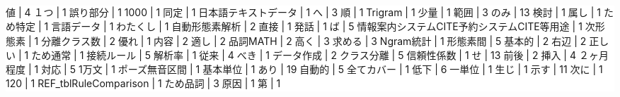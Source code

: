 値 | 4
１つ | 1
誤り部分 | 1
1000 | 1
同定 | 1
日本語テキストデータ | 1
へ | 3
順 | 1
Trigram | 1
少量 | 1
範囲 | 3
のみ | 13
検討 | 1
属し | 1
ため特定 | 1
言語データ | 1
わたくし | 1
自動形態素解析 | 2
直接 | 1
発話 | 1
ば | 5
情報案内システムCITE予約システムCITE等用途 | 1
次形態素 | 1
分離クラス数 | 2
優れ | 1
内容 | 2
適し | 2
品詞MATH | 2
高く | 3
求める | 3
Ngram統計 | 1
形態素間 | 5
基本的 | 2
右辺 | 2
正しい | 1
ため通常 | 1
接続ルール | 5
解析率 | 1
従来 | 4
べき | 1
データ作成 | 2
クラス分離 | 5
信頼性係数 | 1
せ | 13
前後 | 2
挿入 | 4
２ヶ月程度 | 1
対応 | 5
1万文 | 1
ポーズ無音区間 | 1
基本単位 | 1
あり | 19
自動的 | 5
全てカバー | 1
低下 | 6
一単位 | 1
生じ | 1
示す | 11
次に | 1
120 | 1
REF_tblRuleComparison | 1
ため品詞 | 3
原因 | 1
第 | 1